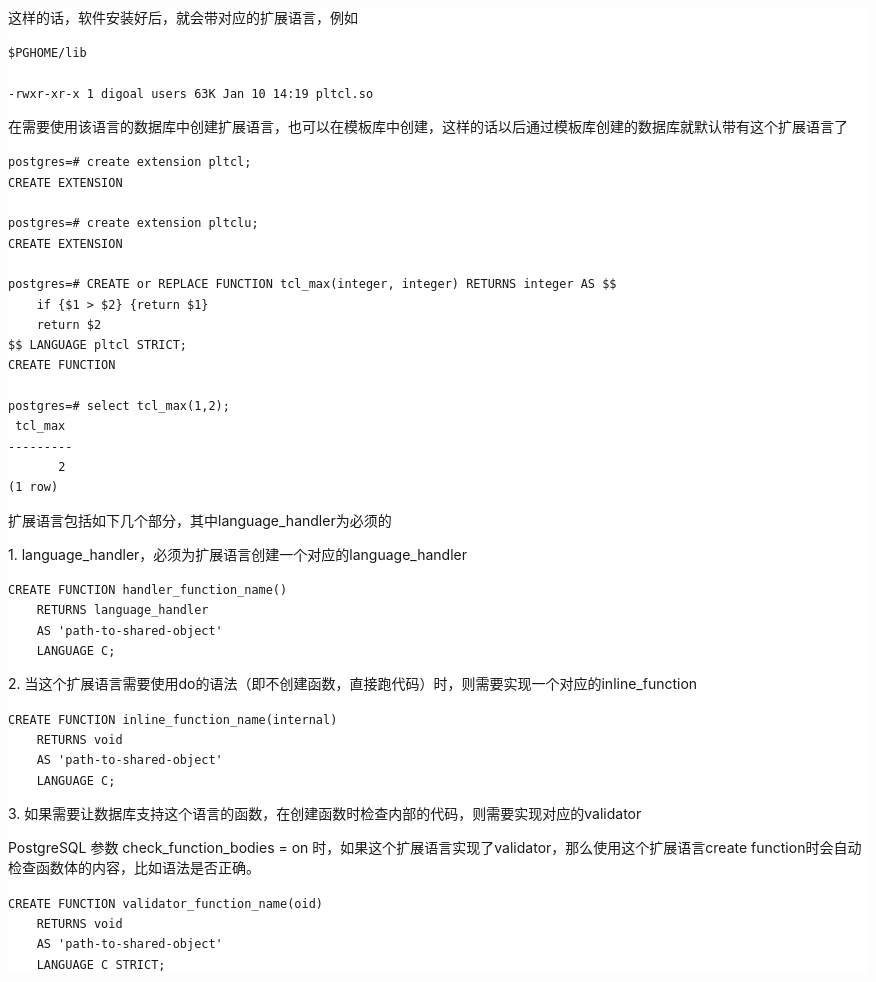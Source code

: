 这样的话，软件安装好后，就会带对应的扩展语言，例如  
  
```  
$PGHOME/lib  
  
-rwxr-xr-x 1 digoal users 63K Jan 10 14:19 pltcl.so  
```  
  
在需要使用该语言的数据库中创建扩展语言，也可以在模板库中创建，这样的话以后通过模板库创建的数据库就默认带有这个扩展语言了  
  
```  
postgres=# create extension pltcl;  
CREATE EXTENSION  
  
postgres=# create extension pltclu;  
CREATE EXTENSION  
  
postgres=# CREATE or REPLACE FUNCTION tcl_max(integer, integer) RETURNS integer AS $$  
    if {$1 > $2} {return $1}  
    return $2  
$$ LANGUAGE pltcl STRICT;  
CREATE FUNCTION  
  
postgres=# select tcl_max(1,2);  
 tcl_max   
---------  
       2  
(1 row)  
```  
  
扩展语言包括如下几个部分，其中language_handler为必须的  
  
1\. language_handler，必须为扩展语言创建一个对应的language_handler  
  
```  
CREATE FUNCTION handler_function_name()  
    RETURNS language_handler  
    AS 'path-to-shared-object'  
    LANGUAGE C;  
```  
  
2\. 当这个扩展语言需要使用do的语法（即不创建函数，直接跑代码）时，则需要实现一个对应的inline_function  
  
```  
CREATE FUNCTION inline_function_name(internal)  
    RETURNS void  
    AS 'path-to-shared-object'  
    LANGUAGE C;  
```  
  
3\. 如果需要让数据库支持这个语言的函数，在创建函数时检查内部的代码，则需要实现对应的validator  
  
PostgreSQL 参数 check_function_bodies = on 时，如果这个扩展语言实现了validator，那么使用这个扩展语言create function时会自动检查函数体的内容，比如语法是否正确。  
  
```  
CREATE FUNCTION validator_function_name(oid)  
    RETURNS void  
    AS 'path-to-shared-object'  
    LANGUAGE C STRICT;  
```  
  
